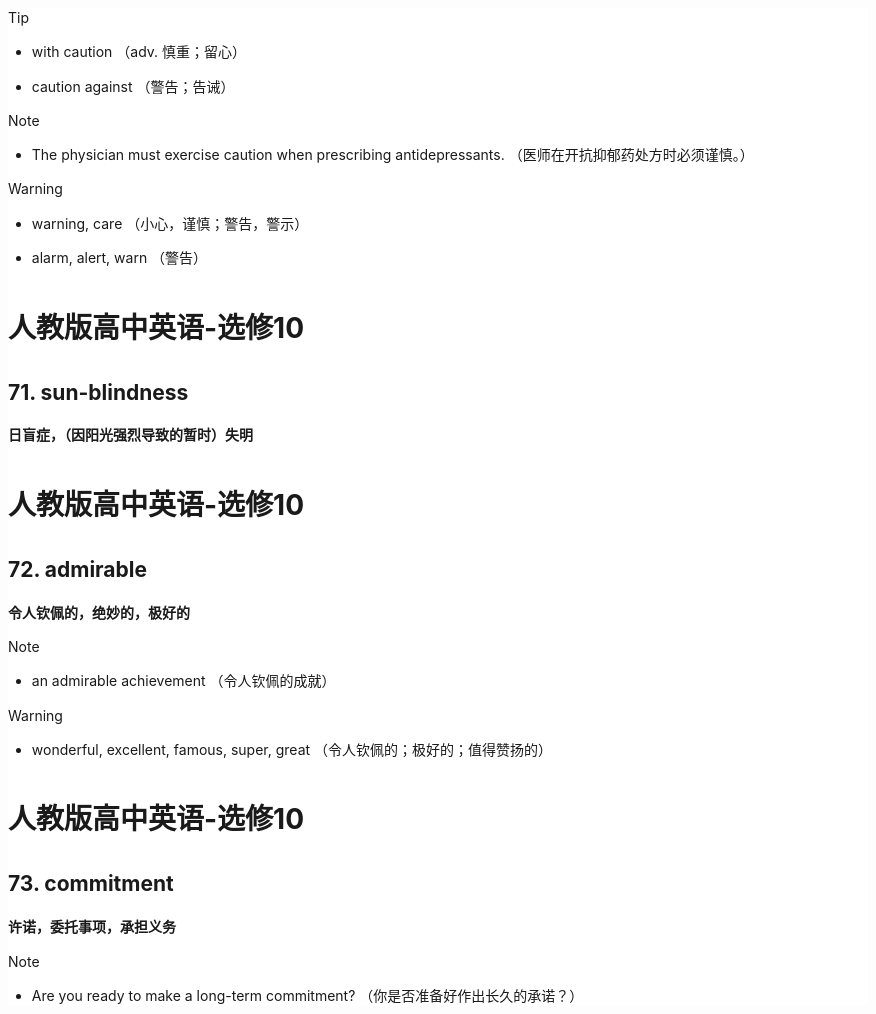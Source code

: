 > [!TIP]
>
> - with caution （adv. 慎重；留心）
>
> - caution against （警告；告诫）
>

> [!NOTE]
>
> - The physician must exercise caution when prescribing antidepressants. （医师在开抗抑郁药处方时必须谨慎。）
>

> [!WARNING]
>
> - warning, care （小心，谨慎；警告，警示）
>
> - alarm, alert, warn （警告）
>

# 人教版高中英语-选修10

## 71. sun-blindness

**日盲症，（因阳光强烈导致的暂时）失明**

# 人教版高中英语-选修10

## 72. admirable

**令人钦佩的，绝妙的，极好的**

> [!NOTE]
>
> - an admirable achievement （令人钦佩的成就）
>

> [!WARNING]
>
> - wonderful, excellent, famous, super, great （令人钦佩的；极好的；值得赞扬的）
>

# 人教版高中英语-选修10

## 73. commitment

**许诺，委托事项，承担义务**

> [!NOTE]
>
> - Are you ready to make a long-term commitment? （你是否准备好作出长久的承诺？）
>

